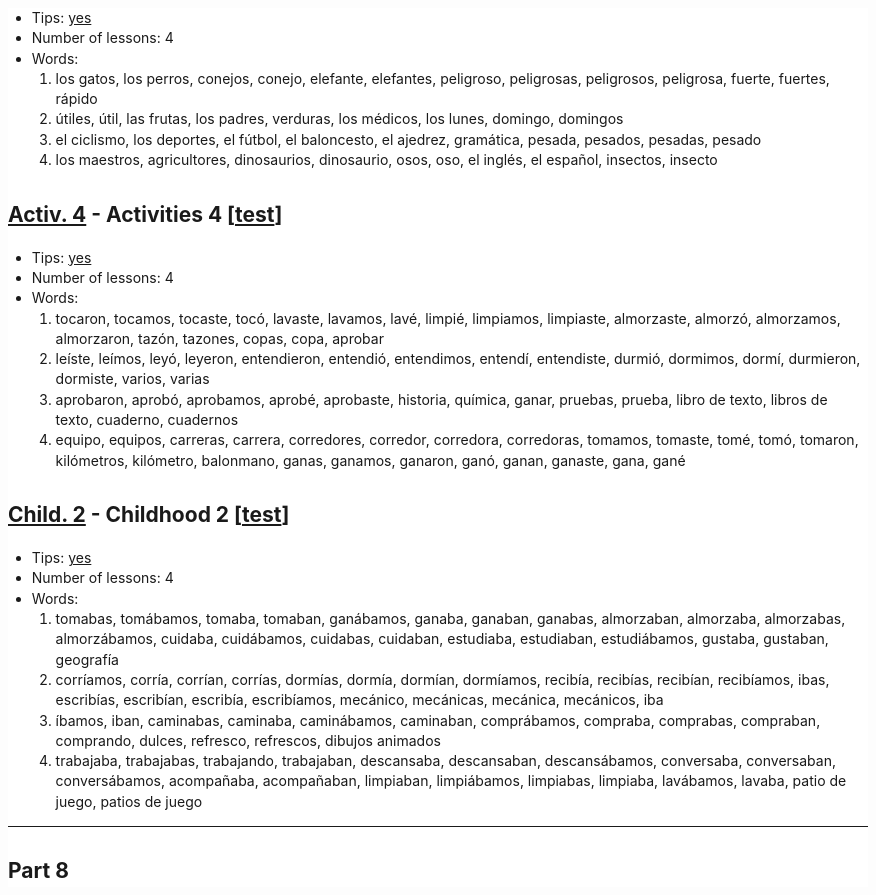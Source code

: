 * Tips: [yes](https://www.duolingo.com/skill/es/Description-4/tips)
* Number of lessons: 4
* Words:
    1. los gatos, los perros, conejos, conejo, elefante, elefantes, peligroso, peligrosas, peligrosos, peligrosa, fuerte, fuertes, rápido
    2. útiles, útil, las frutas, los padres, verduras, los médicos, los lunes, domingo, domingos
    3. el ciclismo, los deportes, el fútbol, el baloncesto, el ajedrez, gramática, pesada, pesados, pesadas, pesado
    4. los maestros, agricultores, dinosaurios, dinosaurio, osos, oso, el inglés, el español, insectos, insecto

## [Activ. 4](https://www.duolingo.com/skill/es/Activities-4/practice) - Activities 4 \[[test](https://www.duolingo.com/skill/es/Activities-4/test)\]

* Tips: [yes](https://www.duolingo.com/skill/es/Activities-4/tips)
* Number of lessons: 4
* Words:
    1. tocaron, tocamos, tocaste, tocó, lavaste, lavamos, lavé, limpié, limpiamos, limpiaste, almorzaste, almorzó, almorzamos, almorzaron, tazón, tazones, copas, copa, aprobar
    2. leíste, leímos, leyó, leyeron, entendieron, entendió, entendimos, entendí, entendiste, durmió, dormimos, dormí, durmieron, dormiste, varios, varias
    3. aprobaron, aprobó, aprobamos, aprobé, aprobaste, historia, química, ganar, pruebas, prueba, libro de texto, libros de texto, cuaderno, cuadernos
    4. equipo, equipos, carreras, carrera, corredores, corredor, corredora, corredoras, tomamos, tomaste, tomé, tomó, tomaron, kilómetros, kilómetro, balonmano, ganas, ganamos, ganaron, ganó, ganan, ganaste, gana, gané

## [Child. 2](https://www.duolingo.com/skill/es/Childhood-2/practice) - Childhood 2 \[[test](https://www.duolingo.com/skill/es/Childhood-2/test)\]

* Tips: [yes](https://www.duolingo.com/skill/es/Childhood-2/tips)
* Number of lessons: 4
* Words:
    1. tomabas, tomábamos, tomaba, tomaban, ganábamos, ganaba, ganaban, ganabas, almorzaban, almorzaba, almorzabas, almorzábamos, cuidaba, cuidábamos, cuidabas, cuidaban, estudiaba, estudiaban, estudiábamos, gustaba, gustaban, geografía
    2. corríamos, corría, corrían, corrías, dormías, dormía, dormían, dormíamos, recibía, recibías, recibían, recibíamos, ibas, escribías, escribían, escribía, escribíamos, mecánico, mecánicas, mecánica, mecánicos, iba
    3. íbamos, iban, caminabas, caminaba, caminábamos, caminaban, comprábamos, compraba, comprabas, compraban, comprando, dulces, refresco, refrescos, dibujos animados
    4. trabajaba, trabajabas, trabajando, trabajaban, descansaba, descansaban, descansábamos, conversaba, conversaban, conversábamos, acompañaba, acompañaban, limpiaban, limpiábamos, limpiabas, limpiaba, lavábamos, lavaba, patio de juego, patios de juego

----------

## **Part 8**

